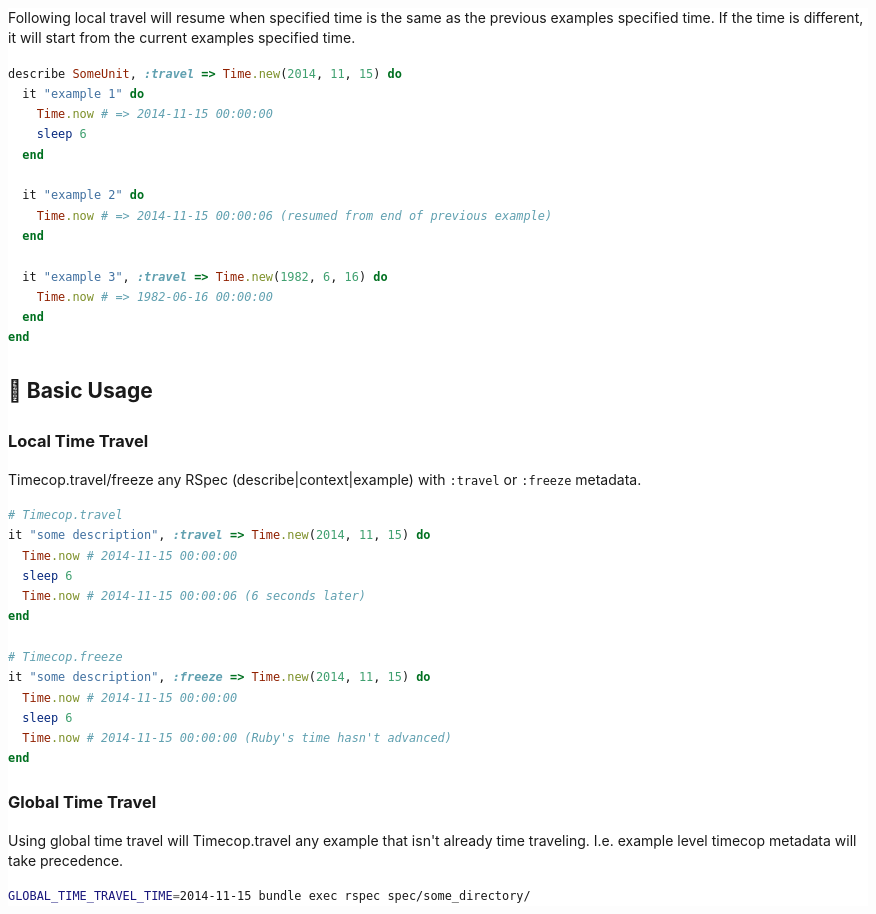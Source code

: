 Following local travel will resume when specified time is the same as the
previous examples specified time. If the time is different, it will
start from the current examples specified time.
```ruby
describe SomeUnit, :travel => Time.new(2014, 11, 15) do
  it "example 1" do
    Time.now # => 2014-11-15 00:00:00
    sleep 6
  end

  it "example 2" do
    Time.now # => 2014-11-15 00:00:06 (resumed from end of previous example)
  end

  it "example 3", :travel => Time.new(1982, 6, 16) do
    Time.now # => 1982-06-16 00:00:00
  end
end
```

## 🔧 Basic Usage

### Local Time Travel

Timecop.travel/freeze any RSpec (describe|context|example) with
`:travel` or `:freeze` metadata.

```ruby
# Timecop.travel
it "some description", :travel => Time.new(2014, 11, 15) do
  Time.now # 2014-11-15 00:00:00
  sleep 6
  Time.now # 2014-11-15 00:00:06 (6 seconds later)
end

# Timecop.freeze
it "some description", :freeze => Time.new(2014, 11, 15) do
  Time.now # 2014-11-15 00:00:00
  sleep 6
  Time.now # 2014-11-15 00:00:00 (Ruby's time hasn't advanced)
end
```

### Global Time Travel

Using global time travel will Timecop.travel any example that isn't
already time traveling. I.e. example level timecop metadata will take
precedence.

```sh
GLOBAL_TIME_TRAVEL_TIME=2014-11-15 bundle exec rspec spec/some_directory/
```
